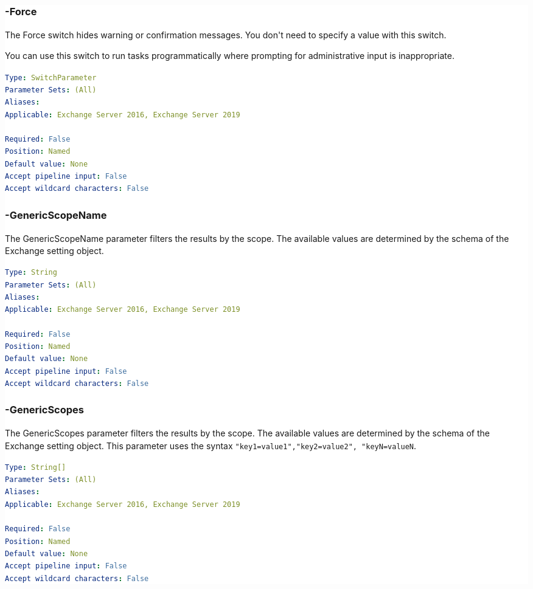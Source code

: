 ### -Force
The Force switch hides warning or confirmation messages. You don't need to specify a value with this switch.

You can use this switch to run tasks programmatically where prompting for administrative input is inappropriate.

```yaml
Type: SwitchParameter
Parameter Sets: (All)
Aliases:
Applicable: Exchange Server 2016, Exchange Server 2019

Required: False
Position: Named
Default value: None
Accept pipeline input: False
Accept wildcard characters: False
```

### -GenericScopeName
The GenericScopeName parameter filters the results by the scope. The available values are determined by the schema of the Exchange setting object.

```yaml
Type: String
Parameter Sets: (All)
Aliases:
Applicable: Exchange Server 2016, Exchange Server 2019

Required: False
Position: Named
Default value: None
Accept pipeline input: False
Accept wildcard characters: False
```

### -GenericScopes
The GenericScopes parameter filters the results by the scope. The available values are determined by the schema of the Exchange setting object. This parameter uses the syntax `"key1=value1","key2=value2", "keyN=valueN`.

```yaml
Type: String[]
Parameter Sets: (All)
Aliases:
Applicable: Exchange Server 2016, Exchange Server 2019

Required: False
Position: Named
Default value: None
Accept pipeline input: False
Accept wildcard characters: False
```
